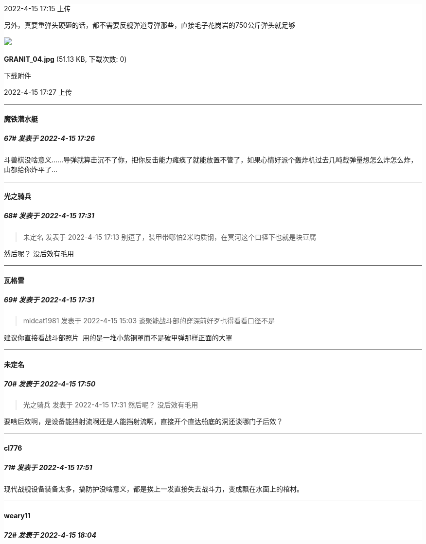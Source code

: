 2022-4-15 17:15 上传

另外，真要重弹头硬砸的话，都不需要反舰弹道导弹那些，直接毛子花岗岩的750公斤弹头就足够

<img src="https://img.saraba1st.com/forum/202204/15/172709wuohvgs6tuets6ku.jpg" referrerpolicy="no-referrer">

<strong>GRANIT_04.jpg</strong> (51.13 KB, 下载次数: 0)

下载附件

2022-4-15 17:27 上传

*****

####  魔铁潜水艇  
##### 67#       发表于 2022-4-15 17:26

斗兽棋没啥意义……导弹就算击沉不了你，把你反击能力瘫痪了就能放置不管了，如果心情好派个轰炸机过去几吨载弹量想怎么炸怎么炸，山都给你炸平了…

*****

####  光之骑兵  
##### 68#       发表于 2022-4-15 17:31

<blockquote>未定名 发表于 2022-4-15 17:13
别逗了，装甲带哪怕2米均质钢，在冥河这个口径下也就是块豆腐</blockquote>
然后呢？ 没后效有毛用

*****

####  瓦格雷  
##### 69#       发表于 2022-4-15 17:31

<blockquote>midcat1981 发表于 2022-4-15 15:03
谈聚能战斗部的穿深前好歹也得看看口径不是</blockquote>
建议你直接看战斗部照片  用的是一堆小紫铜罩而不是破甲弹那样正面的大罩

*****

####  未定名  
##### 70#       发表于 2022-4-15 17:50

<blockquote>光之骑兵 发表于 2022-4-15 17:31
然后呢？ 没后效有毛用</blockquote>
要啥后效啊，是设备能挡射流啊还是人能挡射流啊，直接开个直达船底的洞还谈哪门子后效？

*****

####  cl776  
##### 71#       发表于 2022-4-15 17:51

现代战舰设备装备太多，搞防护没啥意义，都是挨上一发直接失去战斗力，变成飘在水面上的棺材。

*****

####  weary11  
##### 72#       发表于 2022-4-15 18:04
